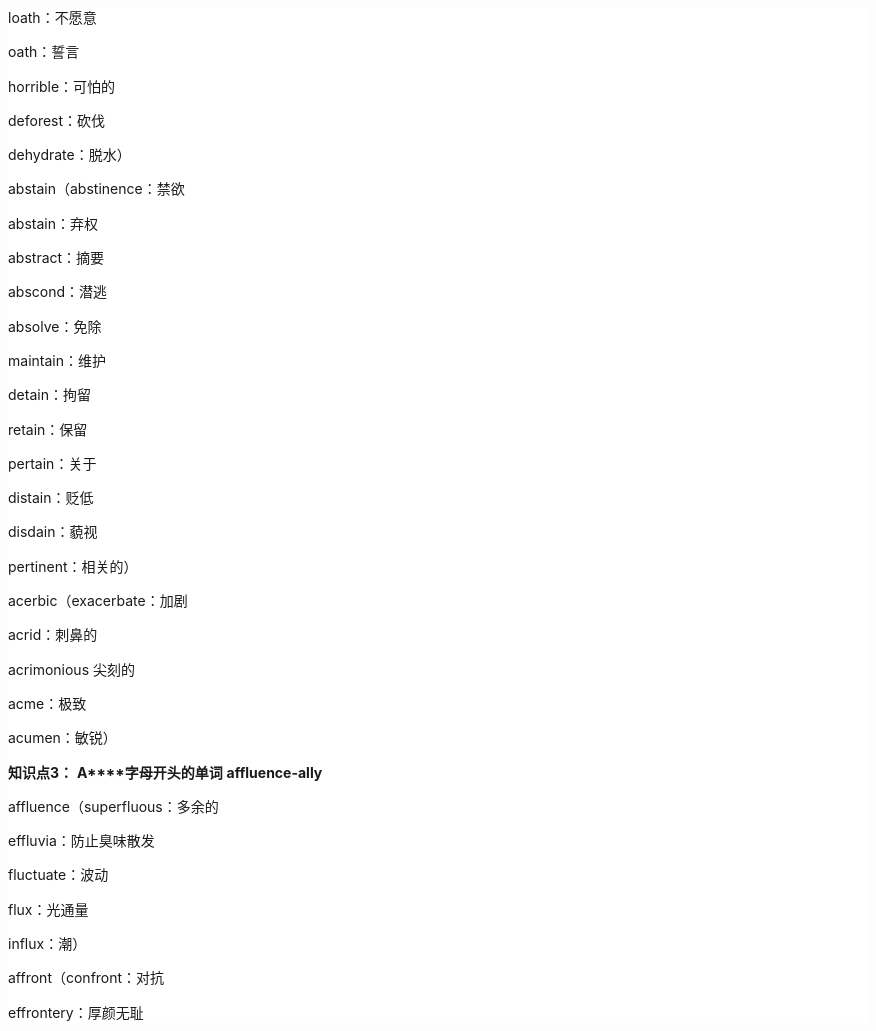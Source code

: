 loath：不愿意

oath：誓言

horrible：可怕的

deforest：砍伐

dehydrate：脱水）

 

abstain（abstinence：禁欲

abstain：弃权

abstract：摘要

abscond：潜逃

absolve：免除

maintain：维护

detain：拘留

retain：保留

pertain：关于

distain：贬低

disdain：藐视

pertinent：相关的）

 

acerbic（exacerbate：加剧

acrid：刺鼻的

acrimonious 尖刻的

acme：极致

acumen：敏锐）

 

**知识点****3****：** **A****字母开头的单词**  **affluence-ally**

 

affluence（superfluous：多余的

effluvia：防止臭味散发

fluctuate：波动

flux：光通量

influx：潮）

 

affront（confront：对抗

effrontery：厚颜无耻
